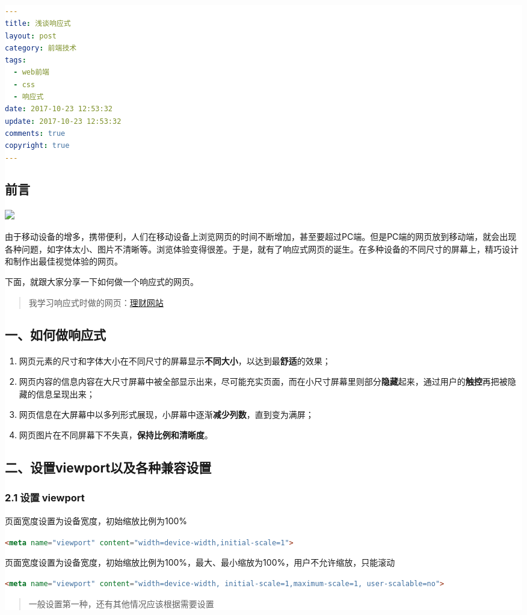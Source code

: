 ```yaml
---
title: 浅谈响应式
layout: post
category: 前端技术
tags:
  - web前端
  - css
  - 响应式
date: 2017-10-23 12:53:32
update: 2017-10-23 12:53:32
comments: true
copyright: true
---
```


## 前言

![](http://upload-images.jianshu.io/upload_images/7295449-0bccc01773c0db29.png?imageMogr2/auto-orient/strip%7CimageView2/2/w/1240)

由于移动设备的增多，携带便利，人们在移动设备上浏览网页的时间不断增加，甚至要超过PC端。但是PC端的网页放到移动端，就会出现各种问题，如字体太小、图片不清晰等。浏览体验变得很差。于是，就有了响应式网页的诞生。在多种设备的不同尺寸的屏幕上，精巧设计和制作出最佳视觉体验的网页。

下面，就跟大家分享一下如何做一个响应式的网页。

>我学习响应式时做的网页：[理财网站](https://destiny0904.github.io/Responsive)


## 一、如何做响应式
1. 网页元素的尺寸和字体大小在不同尺寸的屏幕显示**不同大小**，以达到最**舒适**的效果；

2. 网页内容的信息内容在大尺寸屏幕中被全部显示出来，尽可能充实页面，而在小尺寸屏幕里则部分**隐藏**起来，通过用户的**触控**再把被隐藏的信息呈现出来；

3. 网页信息在大屏幕中以多列形式展现，小屏幕中逐渐**减少列数**，直到变为满屏；

4. 网页图片在不同屏幕下不失真，**保持比例和清晰度**。

 

## 二、设置viewport以及各种兼容设置

### 2.1 设置 viewport
页面宽度设置为设备宽度，初始缩放比例为100%
```html
<meta name="viewport" content="width=device-width,initial-scale=1">
```

页面宽度设置为设备宽度，初始缩放比例为100%，最大、最小缩放为100%，用户不允许缩放，只能滚动
```html
<meta name="viewport" content="width=device-width, initial-scale=1,maximum-scale=1, user-scalable=no">
```
>一般设置第一种，还有其他情况应该根据需要设置
 